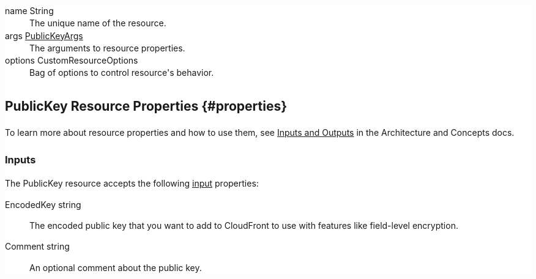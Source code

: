 </pulumi-choosable>
</div>

<div>
<pulumi-choosable type="language" values="java">

<dl class="resources-properties"><dt
        class="property-required" title="Required">
        <span>name</span>
        <span class="property-indicator"></span>
        <span class="property-type">String</span>
    </dt>
    <dd>The unique name of the resource.</dd><dt
        class="property-required" title="Required">
        <span>args</span>
        <span class="property-indicator"></span>
        <span class="property-type"><a href="#inputs">PublicKeyArgs</a></span>
    </dt>
    <dd>The arguments to resource properties.</dd><dt
        class="property-optional" title="Optional">
        <span>options</span>
        <span class="property-indicator"></span>
        <span class="property-type">CustomResourceOptions</span>
    </dt>
    <dd>Bag of options to control resource&#39;s behavior.</dd></dl>

</pulumi-choosable>
</div>

## PublicKey Resource Properties {#properties}

To learn more about resource properties and how to use them, see [Inputs and Outputs](/docs/intro/concepts/inputs-outputs) in the Architecture and Concepts docs.

### Inputs

The PublicKey resource accepts the following [input](/docs/intro/concepts/inputs-outputs) properties:



<div>
<pulumi-choosable type="language" values="csharp">
<dl class="resources-properties"><dt class="property-required"
            title="Required">
        <span id="encodedkey_csharp">
<a data-swiftype-name="resource-property" data-swiftype-type="text" href="#encodedkey_csharp" style="color: inherit; text-decoration: inherit;">Encoded<wbr>Key</a>
</span>
        <span class="property-indicator"></span>
        <span class="property-type">string</span>
    </dt>
    <dd><p>The encoded public key that you want to add to CloudFront to use with features like field-level encryption.</p>
</dd><dt class="property-optional"
            title="Optional">
        <span id="comment_csharp">
<a data-swiftype-name="resource-property" data-swiftype-type="text" href="#comment_csharp" style="color: inherit; text-decoration: inherit;">Comment</a>
</span>
        <span class="property-indicator"></span>
        <span class="property-type">string</span>
    </dt>
    <dd><p>An optional comment about the public key.</p>
</dd><dt class="property-optional"
            title="Optional">